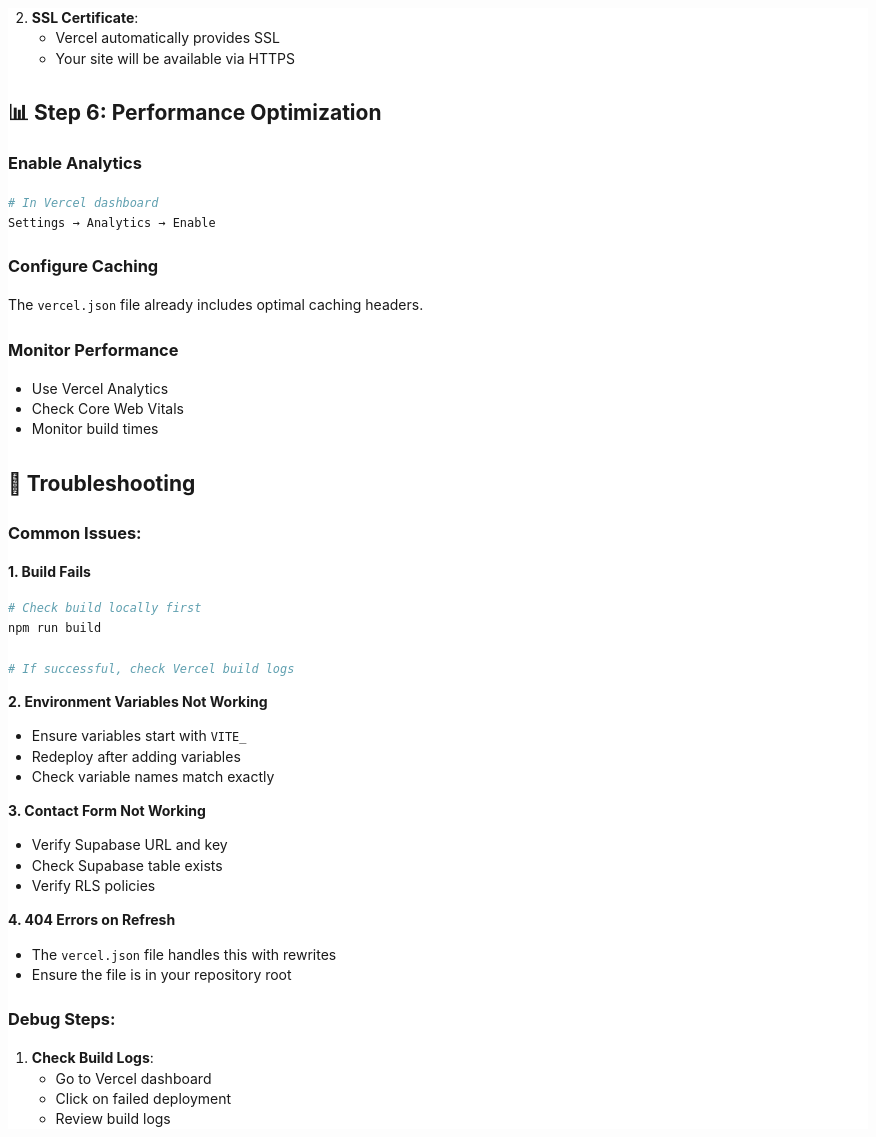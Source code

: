2. **SSL Certificate**:
   - Vercel automatically provides SSL
   - Your site will be available via HTTPS

## 📊 Step 6: Performance Optimization

### Enable Analytics
```bash
# In Vercel dashboard
Settings → Analytics → Enable
```

### Configure Caching
The `vercel.json` file already includes optimal caching headers.

### Monitor Performance
- Use Vercel Analytics
- Check Core Web Vitals
- Monitor build times

## 🚨 Troubleshooting

### Common Issues:

**1. Build Fails**
```bash
# Check build locally first
npm run build

# If successful, check Vercel build logs
```

**2. Environment Variables Not Working**
- Ensure variables start with `VITE_`
- Redeploy after adding variables
- Check variable names match exactly

**3. Contact Form Not Working**
- Verify Supabase URL and key
- Check Supabase table exists
- Verify RLS policies

**4. 404 Errors on Refresh**
- The `vercel.json` file handles this with rewrites
- Ensure the file is in your repository root

### Debug Steps:

1. **Check Build Logs**:
   - Go to Vercel dashboard
   - Click on failed deployment
   - Review build logs
